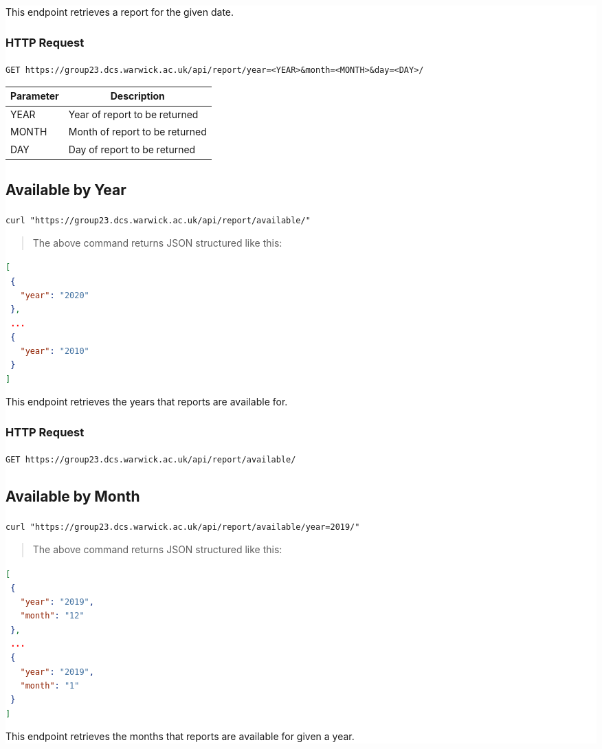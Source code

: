This endpoint retrieves a report for the given date.

### HTTP Request

`GET https://group23.dcs.warwick.ac.uk/api/report/year=<YEAR>&month=<MONTH>&day=<DAY>/`

Parameter | Description
--------- | -----------
YEAR | Year of report to be returned
MONTH | Month of report to be returned
DAY | Day of report to be returned

## Available by Year
 ```shell
 curl "https://group23.dcs.warwick.ac.uk/api/report/available/"
 ```

 > The above command returns JSON structured like this:

 ```json
[
  {
    "year": "2020"
  },
  ...
  {
    "year": "2010"
  }
]
```
This endpoint retrieves the years that reports are available for.

### HTTP Request

`GET https://group23.dcs.warwick.ac.uk/api/report/available/`

## Available by Month
 ```shell
 curl "https://group23.dcs.warwick.ac.uk/api/report/available/year=2019/"
 ```

 > The above command returns JSON structured like this:

 ```json
[
  {
    "year": "2019",
    "month": "12"
  },
  ...
  {
    "year": "2019",
    "month": "1"
  }
]
```
This endpoint retrieves the months that reports are available for given a year.
